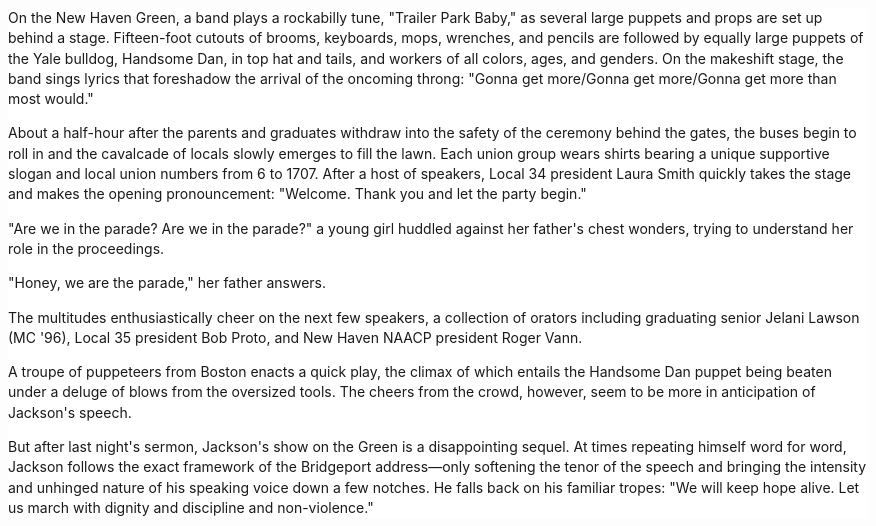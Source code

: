 
On the New Haven Green, a band 
plays a rockabilly tune, "Trailer Park 
Baby," as several large puppets and 
props are set up behind a stage. Fifteen-foot 
cutouts of brooms, keyboards, mops, 
wrenches, and pencils are followed by equally 
large puppets of the Yale bulldog, Handsome 
Dan, in top hat and tails, and workers of all 
colors, ages, and genders. On the makeshift 
stage, the band sings lyrics that foreshadow 
the arrival of the oncoming throng: "Gonna 
get more/Gonna get more/Gonna get more 
than most would." 


About a half-hour after the parents and 
graduates withdraw into the safety of the 
ceremony behind the gates, the buses begin to 
roll in and the cavalcade of locals slowly 
emerges to fill the lawn. Each union group 
wears shirts bearing a unique supportive 
slogan and local union numbers from 6 to 
1707. After a host of speakers, Local 34 
president Laura Smith quickly takes the stage 
and makes the opening pronouncement: 
"Welcome. Thank you and let the party 
begin." 


"Are we in the parade? Are we in the 
parade?" a young girl huddled against her 
father's chest wonders, trying to understand 
her role in the proceedings. 


"Honey, we are the parade," her father 
answers. 


The multitudes enthusiastically cheer on 
the next few speakers, a collection of orators 
including graduating senior Jelani Lawson 
(MC '96), Local 35 president Bob Proto, and 
New Haven NAACP president Roger Vann. 


A troupe of puppeteers from Boston enacts a 
quick play, the climax of which entails the 
Handsome Dan puppet being beaten under a 
deluge of blows from the oversized tools. The 
cheers from the crowd, however, seem to be 
more in anticipation of Jackson's speech. 


But after last night's sermon, Jackson's 
show on the Green is a disappointing sequel. 
At times repeating himself word for word, 
Jackson follows the exact framework of the 
Bridgeport address—only softening the tenor 
of the speech and bringing the intensity and 
unhinged nature of his speaking voice down a 
few notches. He falls back on his familiar 
tropes: "We will keep hope alive. Let us march 
with dignity and discipline and non-violence." 
